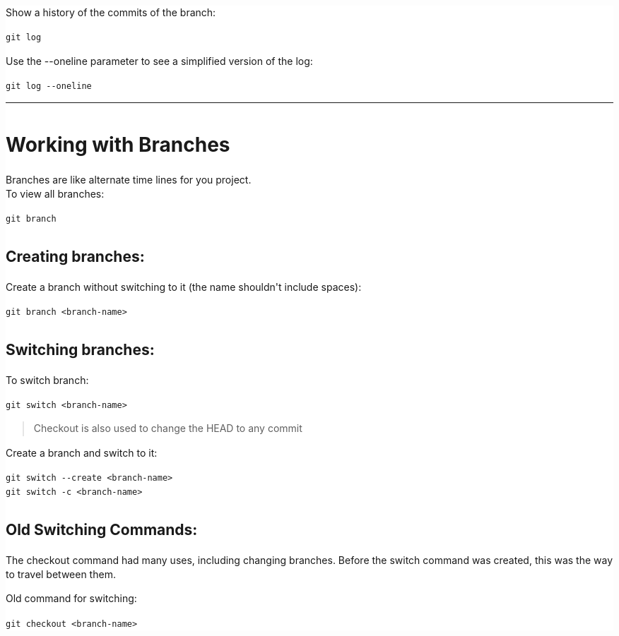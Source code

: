 Show a history of the commits of the branch:

```
git log
```

Use the --oneline parameter to see a simplified version of the log:

```
git log --oneline
```

---

# Working with Branches

Branches are like alternate time lines for you project.  
To view all branches:

```
git branch
```

## Creating branches:

Create a branch without switching to it (the name shouldn't include spaces):

```
git branch <branch-name>
```

## Switching branches:

To switch branch:

```
git switch <branch-name>
```

> Checkout is also used to change the HEAD to any commit

Create a branch and switch to it:

```
git switch --create <branch-name>
git switch -c <branch-name>
```

## Old Switching Commands:

The checkout command had many uses, including changing branches. Before the switch command was created, this was the way to travel between them.

Old command for switching:

```
git checkout <branch-name>
```
